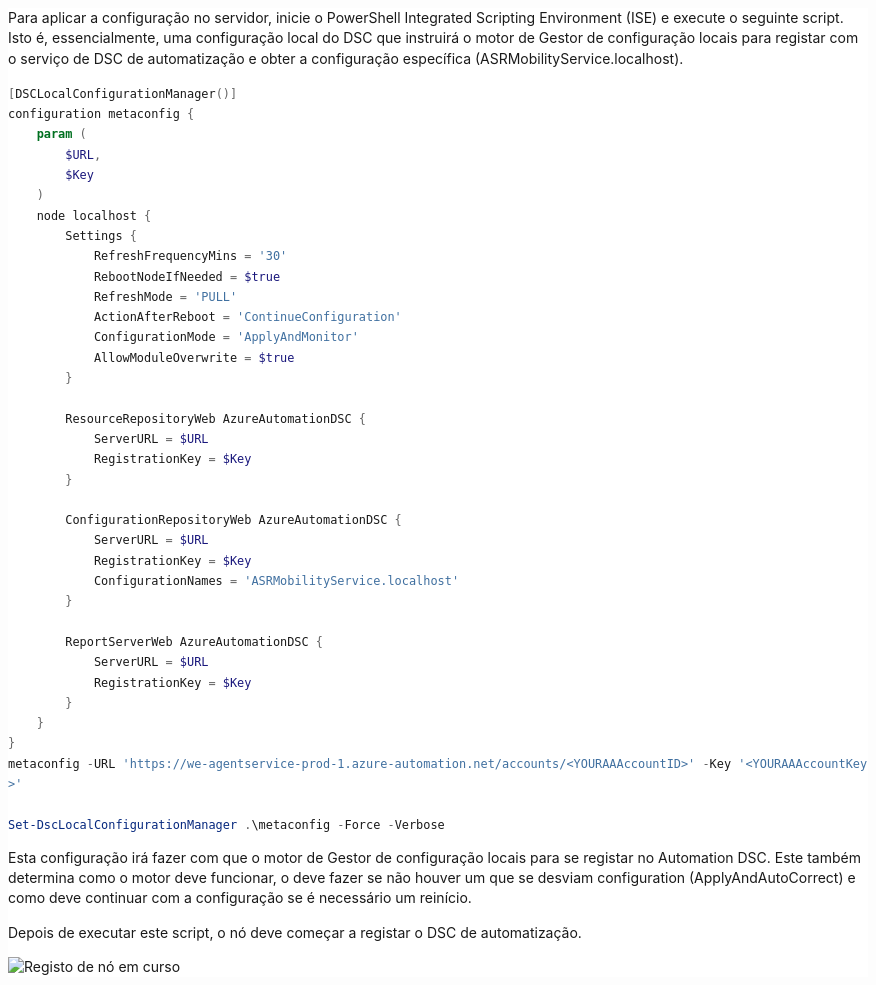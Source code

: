 Para aplicar a configuração no servidor, inicie o PowerShell Integrated Scripting Environment (ISE) e execute o seguinte script. Isto é, essencialmente, uma configuração local do DSC que instruirá o motor de Gestor de configuração locais para registar com o serviço de DSC de automatização e obter a configuração específica (ASRMobilityService.localhost).

```powershell
[DSCLocalConfigurationManager()]
configuration metaconfig {
    param (
        $URL,
        $Key
    )
    node localhost {
        Settings {
            RefreshFrequencyMins = '30'
            RebootNodeIfNeeded = $true
            RefreshMode = 'PULL'
            ActionAfterReboot = 'ContinueConfiguration'
            ConfigurationMode = 'ApplyAndMonitor'
            AllowModuleOverwrite = $true
        }

        ResourceRepositoryWeb AzureAutomationDSC {
            ServerURL = $URL
            RegistrationKey = $Key
        }

        ConfigurationRepositoryWeb AzureAutomationDSC {
            ServerURL = $URL
            RegistrationKey = $Key
            ConfigurationNames = 'ASRMobilityService.localhost'
        }

        ReportServerWeb AzureAutomationDSC {
            ServerURL = $URL
            RegistrationKey = $Key
        }
    }
}
metaconfig -URL 'https://we-agentservice-prod-1.azure-automation.net/accounts/<YOURAAAccountID>' -Key '<YOURAAAccountKey>'

Set-DscLocalConfigurationManager .\metaconfig -Force -Verbose
```

Esta configuração irá fazer com que o motor de Gestor de configuração locais para se registar no Automation DSC. Este também determina como o motor deve funcionar, o deve fazer se não houver um que se desviam configuration (ApplyAndAutoCorrect) e como deve continuar com a configuração se é necessário um reinício.

Depois de executar este script, o nó deve começar a registar o DSC de automatização.

![Registo de nó em curso](./media/site-recovery-automate-mobilitysevice-install/register-node.png)
